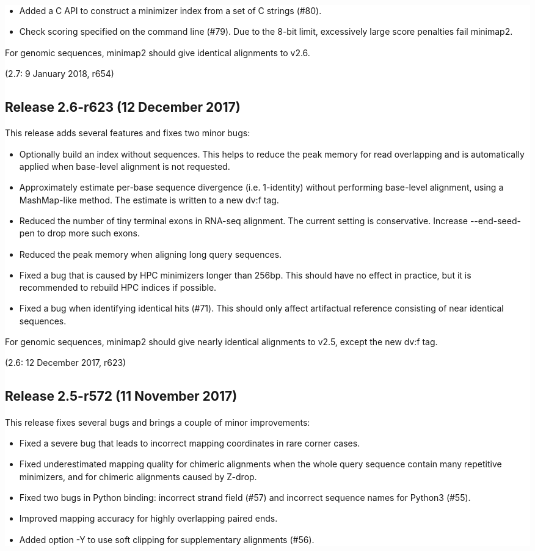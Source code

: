  * Added a C API to construct a minimizer index from a set of C strings (#80).

 * Check scoring specified on the command line (#79). Due to the 8-bit limit,
   excessively large score penalties fail minimap2.

For genomic sequences, minimap2 should give identical alignments to v2.6.

(2.7: 9 January 2018, r654)



Release 2.6-r623 (12 December 2017)
-----------------------------------

This release adds several features and fixes two minor bugs:

 * Optionally build an index without sequences. This helps to reduce the
   peak memory for read overlapping and is automatically applied when
   base-level alignment is not requested.

 * Approximately estimate per-base sequence divergence (i.e. 1-identity)
   without performing base-level alignment, using a MashMap-like method. The
   estimate is written to a new dv:f tag.

 * Reduced the number of tiny terminal exons in RNA-seq alignment. The current
   setting is conservative. Increase --end-seed-pen to drop more such exons.

 * Reduced the peak memory when aligning long query sequences.

 * Fixed a bug that is caused by HPC minimizers longer than 256bp. This should
   have no effect in practice, but it is recommended to rebuild HPC indices if
   possible.

 * Fixed a bug when identifying identical hits (#71). This should only affect
   artifactual reference consisting of near identical sequences.

For genomic sequences, minimap2 should give nearly identical alignments to
v2.5, except the new dv:f tag.

(2.6: 12 December 2017, r623)



Release 2.5-r572 (11 November 2017)
-----------------------------------

This release fixes several bugs and brings a couple of minor improvements:

 * Fixed a severe bug that leads to incorrect mapping coordinates in rare
   corner cases.

 * Fixed underestimated mapping quality for chimeric alignments when the whole
   query sequence contain many repetitive minimizers, and for chimeric
   alignments caused by Z-drop.

 * Fixed two bugs in Python binding: incorrect strand field (#57) and incorrect
   sequence names for Python3 (#55).

 * Improved mapping accuracy for highly overlapping paired ends.

 * Added option -Y to use soft clipping for supplementary alignments (#56).
